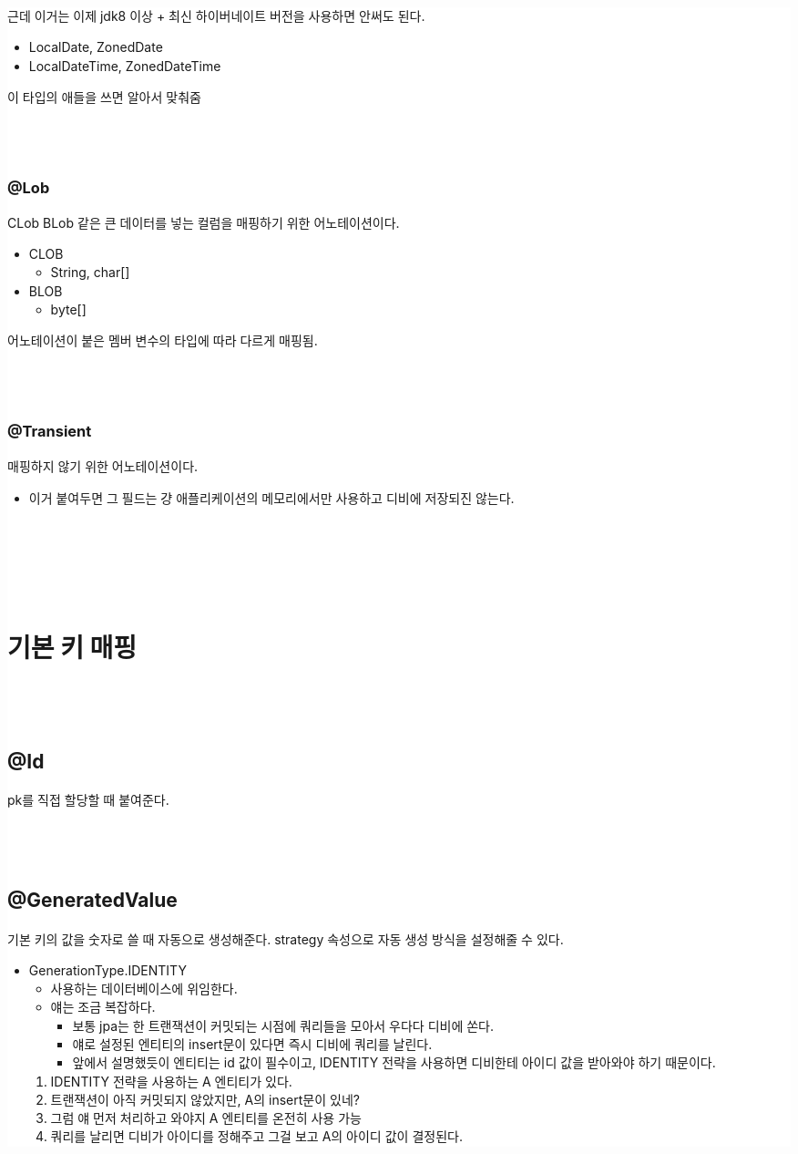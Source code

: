 근데 이거는 이제 jdk8 이상 + 최신 하이버네이트 버전을 사용하면 안써도 된다.

- LocalDate, ZonedDate
- LocalDateTime, ZonedDateTime

이 타입의 애들을 쓰면 알아서 맞춰줌

<br/>
<br/>

### @Lob

CLob BLob 같은 큰 데이터를 넣는 컬럼을 매핑하기 위한 어노테이션이다.

- CLOB
  - String, char[]
- BLOB
  - byte[]

어노테이션이 붙은 멤버 변수의 타입에 따라 다르게 매핑됨.


<br/>
<br/>

### @Transient

매핑하지 않기 위한 어노테이션이다.

- 이거 붙여두면 그 필드는 걍 애플리케이션의 메모리에서만 사용하고 디비에 저장되진 않는다.

<br/>
<br/>
<br/>
<br/>

# 기본 키 매핑


<br/>
<br/>

## @Id

pk를 직접 할당할 때 붙여준다.

<br/>
<br/>

## @GeneratedValue

기본 키의 값을 숫자로 쓸 때 자동으로 생성해준다. strategy 속성으로 자동 생성 방식을 설정해줄 수 있다.

- GenerationType.IDENTITY
  - 사용하는 데이터베이스에 위임한다.
  - 얘는 조금 복잡하다.
    - 보통 jpa는 한 트랜잭션이 커밋되는 시점에 쿼리들을 모아서 우다다 디비에 쏜다.
    - 얘로 설정된 엔티티의 insert문이 있다면 즉시 디비에 쿼리를 날린다.
    - 앞에서 설명했듯이 엔티티는 id 값이 필수이고, IDENTITY 전략을 사용하면 디비한테 아이디 값을 받아와야 하기 때문이다.
  1. IDENTITY 전략을 사용하는 A 엔티티가 있다.
  2. 트랜잭션이 아직 커밋되지 않았지만, A의 insert문이 있네?
  3. 그럼 얘 먼저 처리하고 와야지 A 엔티티를 온전히 사용 가능
  4. 쿼리를 날리면 디비가 아이디를 정해주고 그걸 보고 A의 아이디 값이 결정된다.
